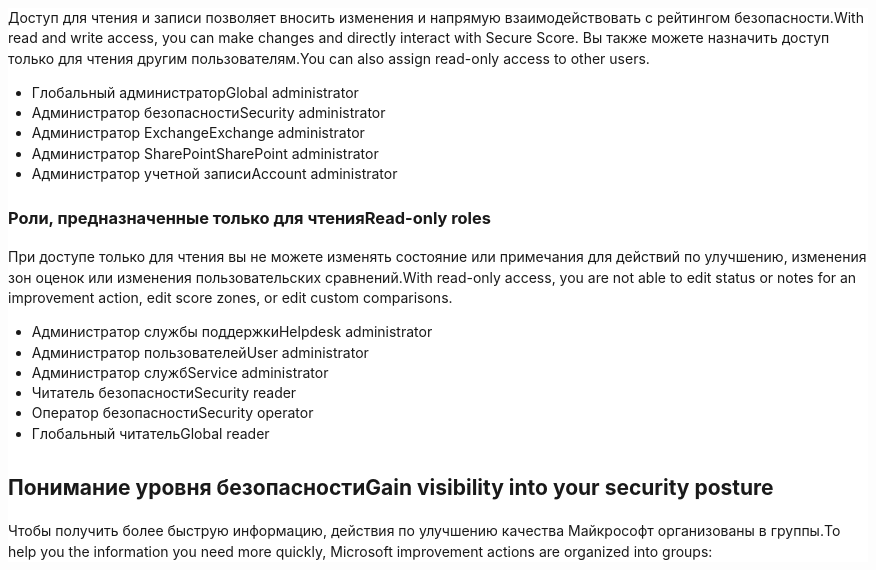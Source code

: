 <span data-ttu-id="9b1d9-145">Доступ для чтения и записи позволяет вносить изменения и напрямую взаимодействовать с рейтингом безопасности.</span><span class="sxs-lookup"><span data-stu-id="9b1d9-145">With read and write access, you can make changes and directly interact with Secure Score.</span></span> <span data-ttu-id="9b1d9-146">Вы также можете назначить доступ только для чтения другим пользователям.</span><span class="sxs-lookup"><span data-stu-id="9b1d9-146">You can also assign read-only access to other users.</span></span>

* <span data-ttu-id="9b1d9-147">Глобальный администратор</span><span class="sxs-lookup"><span data-stu-id="9b1d9-147">Global administrator</span></span>
* <span data-ttu-id="9b1d9-148">Администратор безопасности</span><span class="sxs-lookup"><span data-stu-id="9b1d9-148">Security administrator</span></span>
* <span data-ttu-id="9b1d9-149">Администратор Exchange</span><span class="sxs-lookup"><span data-stu-id="9b1d9-149">Exchange administrator</span></span>
* <span data-ttu-id="9b1d9-150">Администратор SharePoint</span><span class="sxs-lookup"><span data-stu-id="9b1d9-150">SharePoint administrator</span></span>
* <span data-ttu-id="9b1d9-151">Администратор учетной записи</span><span class="sxs-lookup"><span data-stu-id="9b1d9-151">Account administrator</span></span>

### <a name="read-only-roles"></a><span data-ttu-id="9b1d9-152">Роли, предназначенные только для чтения</span><span class="sxs-lookup"><span data-stu-id="9b1d9-152">Read-only roles</span></span>

<span data-ttu-id="9b1d9-153">При доступе только для чтения вы не можете изменять состояние или примечания для действий по улучшению, изменения зон оценок или изменения пользовательских сравнений.</span><span class="sxs-lookup"><span data-stu-id="9b1d9-153">With read-only access, you are not able to edit status or notes for an improvement action, edit score zones, or edit custom comparisons.</span></span>

* <span data-ttu-id="9b1d9-154">Администратор службы поддержки</span><span class="sxs-lookup"><span data-stu-id="9b1d9-154">Helpdesk administrator</span></span>
* <span data-ttu-id="9b1d9-155">Администратор пользователей</span><span class="sxs-lookup"><span data-stu-id="9b1d9-155">User administrator</span></span>
* <span data-ttu-id="9b1d9-156">Администратор служб</span><span class="sxs-lookup"><span data-stu-id="9b1d9-156">Service administrator</span></span>
* <span data-ttu-id="9b1d9-157">Читатель безопасности</span><span class="sxs-lookup"><span data-stu-id="9b1d9-157">Security reader</span></span>
* <span data-ttu-id="9b1d9-158">Оператор безопасности</span><span class="sxs-lookup"><span data-stu-id="9b1d9-158">Security operator</span></span>
* <span data-ttu-id="9b1d9-159">Глобальный читатель</span><span class="sxs-lookup"><span data-stu-id="9b1d9-159">Global reader</span></span>

## <a name="gain-visibility-into-your-security-posture"></a><span data-ttu-id="9b1d9-160">Понимание уровня безопасности</span><span class="sxs-lookup"><span data-stu-id="9b1d9-160">Gain visibility into your security posture</span></span>

<span data-ttu-id="9b1d9-161">Чтобы получить более быструю информацию, действия по улучшению качества Майкрософт организованы в группы.</span><span class="sxs-lookup"><span data-stu-id="9b1d9-161">To help you the information you need more quickly, Microsoft improvement actions are organized into groups:</span></span>
